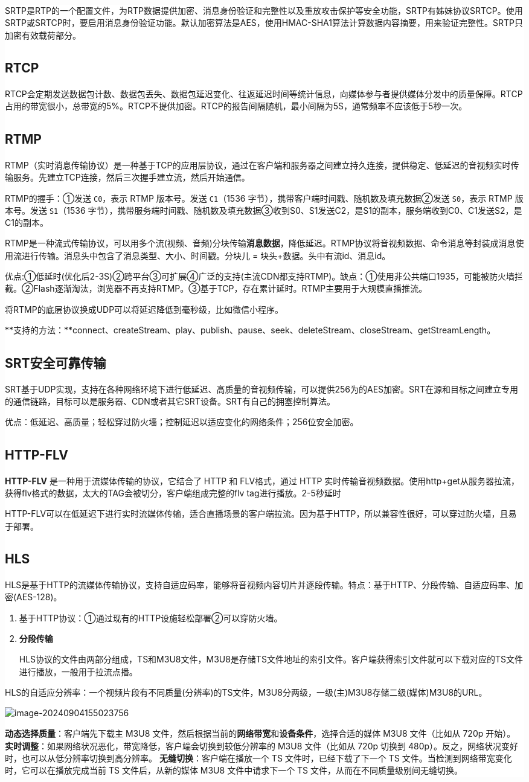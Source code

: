 SRTP是RTP的一个配置文件，为RTP数据提供加密、消息身份验证和完整性以及重放攻击保护等安全功能，SRTP有姊妹协议SRTCP。使用SRTP或SRTCP时，要启用消息身份验证功能。默认加密算法是AES，使用HMAC-SHA1算法计算数据内容摘要，用来验证完整性。SRTP只加密有效载荷部分。

## RTCP

RTCP会定期发送数据包计数、数据包丢失、数据包延迟变化、往返延迟时间等统计信息，向媒体参与者提供媒体分发中的质量保障。RTCP占用的带宽很小，总带宽的5%。RTCP不提供加密。RTCP的报告间隔随机，最小间隔为5S，通常频率不应该低于5秒一次。


## RTMP

RTMP（实时消息传输协议）是一种基于TCP的应用层协议，通过在客户端和服务器之间建立持久连接，提供稳定、低延迟的音视频实时传输服务。先建立TCP连接，然后三次握手建立流，然后开始通信。

RTMP的握手：①发送 `C0`，表示 RTMP 版本号。发送 `C1`（1536 字节），携带客户端时间戳、随机数及填充数据②发送 `S0`，表示 RTMP 版本号。发送 `S1`（1536 字节），携带服务端时间戳、随机数及填充数据③收到S0、S1发送C2，是S1的副本，服务端收到C0、C1发送S2，是C1的副本。

RTMP是一种流式传输协议，可以用多个流(视频、音频)分块传输**消息数据**，降低延迟。RTMP协议将音视频数据、命令消息等封装成消息使用流进行传输。消息头中包含了消息类型、大小、时间戳。分块儿 = 块头+数据。头中有流id、消息id。

优点:①低延时(优化后2-3S)②跨平台③可扩展④广泛的支持(主流CDN都支持RTMP)。缺点：①使用非公共端口1935，可能被防火墙拦截。②Flash逐渐淘汰，浏览器不再支持RTMP。③基于TCP，存在累计延时。RTMP主要用于大规模直播推流。

将RTMP的底层协议换成UDP可以将延迟降低到毫秒级，比如微信小程序。

**支持的方法：**connect、createStream、play、publish、pause、seek、deleteStream、closeStream、getStreamLength。

## SRT安全可靠传输

SRT基于UDP实现，支持在各种网络环境下进行低延迟、高质量的音视频传输，可以提供256为的AES加密。SRT在源和目标之间建立专用的通信链路，目标可以是服务器、CDN或者其它SRT设备。SRT有自己的拥塞控制算法。

优点：低延迟、高质量；轻松穿过防火墙；控制延迟以适应变化的网络条件；256位安全加密。

## HTTP-FLV

**HTTP-FLV** 是一种用于流媒体传输的协议，它结合了 HTTP 和 FLV格式，通过 HTTP 实时传输音视频数据。使用http+get从服务器拉流，获得flv格式的数据，太大的TAG会被切分，客户端组成完整的flv tag进行播放。2-5秒延时

HTTP-FLV可以在低延迟下进行实时流媒体传输，适合直播场景的客户端拉流。因为基于HTTP，所以兼容性很好，可以穿过防火墙，且易于部署。

## HLS

HLS是基于HTTP的流媒体传输协议，支持自适应码率，能够将音视频内容切片并逐段传输。特点：基于HTTP、分段传输、自适应码率、加密(AES-128)。

1. 基于HTTP协议：①通过现有的HTTP设施轻松部署②可以穿防火墙。

2. **分段传输**

   HLS协议的文件由两部分组成，TS和M3U8文件，M3U8是存储TS文件地址的索引文件。客户端获得索引文件就可以下载对应的TS文件进行播放，一般用于拉流点播。


HLS的自适应分辨率：一个视频片段有不同质量(分辨率)的TS文件，M3U8分两级，一级(主)M3U8存储二级(媒体)M3U8的URL。

![image-20240904155023756](https://cdn.jsdelivr.net/gh/dal-code/imageBed@master/202410012015142.png)

**动态选择质量**：客户端先下载主 M3U8 文件，然后根据当前的**网络带宽**和**设备条件**，选择合适的媒体 M3U8 文件（比如从 720p 开始）。
**实时调整**：如果网络状况恶化，带宽降低，客户端会切换到较低分辨率的 M3U8 文件（比如从 720p 切换到 480p）。反之，网络状况变好时，也可以从低分辨率切换到高分辨率。
**无缝切换**：客户端在播放一个 TS 文件时，已经下载了下一个 TS 文件。当检测到网络带宽变化时，它可以在播放完成当前 TS 文件后，从新的媒体 M3U8 文件中请求下一个 TS 文件，从而在不同质量级别间无缝切换。
